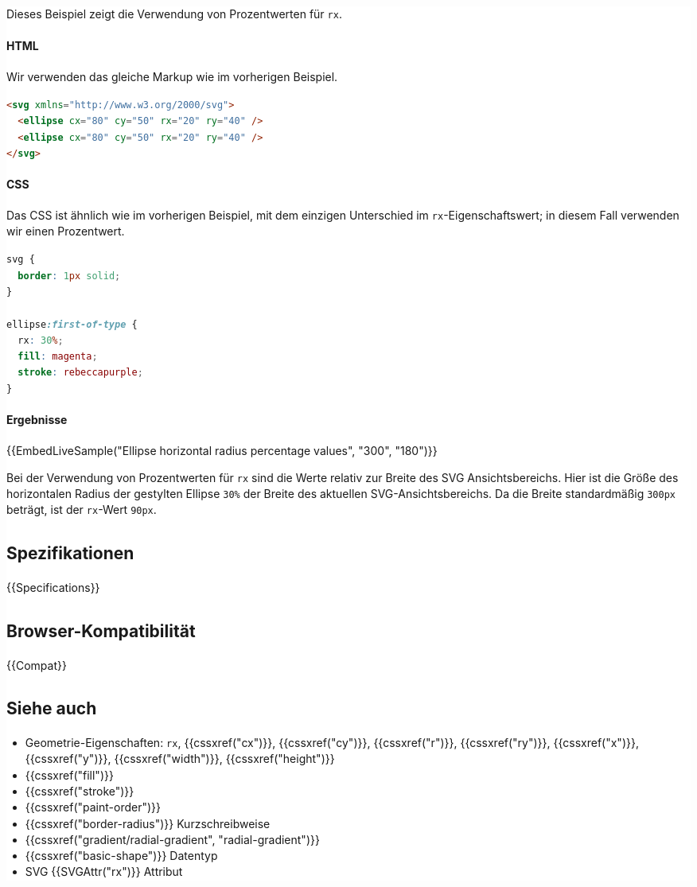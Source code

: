 Dieses Beispiel zeigt die Verwendung von Prozentwerten für `rx`.

#### HTML

Wir verwenden das gleiche Markup wie im vorherigen Beispiel.

```html
<svg xmlns="http://www.w3.org/2000/svg">
  <ellipse cx="80" cy="50" rx="20" ry="40" />
  <ellipse cx="80" cy="50" rx="20" ry="40" />
</svg>
```

#### CSS

Das CSS ist ähnlich wie im vorherigen Beispiel, mit dem einzigen Unterschied im `rx`-Eigenschaftswert; in diesem Fall verwenden wir einen Prozentwert.

```css
svg {
  border: 1px solid;
}

ellipse:first-of-type {
  rx: 30%;
  fill: magenta;
  stroke: rebeccapurple;
}
```

#### Ergebnisse

{{EmbedLiveSample("Ellipse horizontal radius percentage values", "300", "180")}}

Bei der Verwendung von Prozentwerten für `rx` sind die Werte relativ zur Breite des SVG Ansichtsbereichs. Hier ist die Größe des horizontalen Radius der gestylten Ellipse `30%` der Breite des aktuellen SVG-Ansichtsbereichs. Da die Breite standardmäßig `300px` beträgt, ist der `rx`-Wert `90px`.

## Spezifikationen

{{Specifications}}

## Browser-Kompatibilität

{{Compat}}

## Siehe auch

- Geometrie-Eigenschaften: `rx`, {{cssxref("cx")}}, {{cssxref("cy")}}, {{cssxref("r")}}, {{cssxref("ry")}}, {{cssxref("x")}}, {{cssxref("y")}}, {{cssxref("width")}}, {{cssxref("height")}}
- {{cssxref("fill")}}
- {{cssxref("stroke")}}
- {{cssxref("paint-order")}}
- {{cssxref("border-radius")}} Kurzschreibweise
- {{cssxref("gradient/radial-gradient", "radial-gradient")}}
- {{cssxref("basic-shape")}} Datentyp
- SVG {{SVGAttr("rx")}} Attribut
